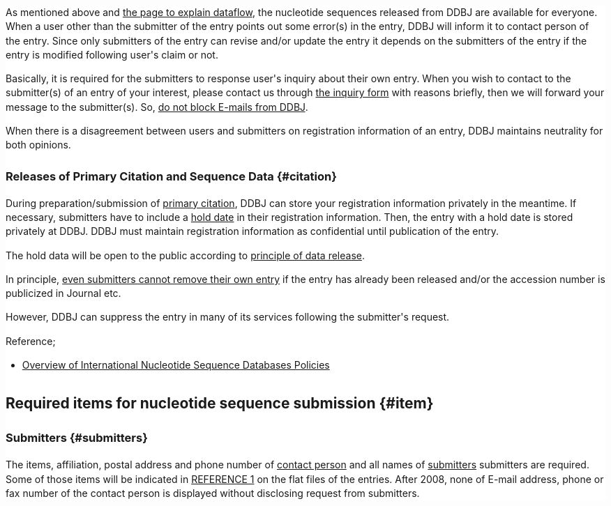 As mentioned above and [the page to explain dataflow](#data_flow), the
nucleotide sequences released from DDBJ are available for everyone. When
a user other than the submitter of the entry points out some error(s) in
the entry, DDBJ will inform it to contact person of the entry. Since
only submitters of the entry can revise and/or update the entry it depends on the submitters of the entry if the entry
is modified following user's claim or not.

Basically, it is required for the submitters to response user's inquiry
about their own entry. When you wish to contact to the submitter(s) of
an entry of your interest, please contact us through [the inquiry
form](/contact-ddbj-e.html#to-submitter) with reasons briefly, then we will
forward your message to the submitter(s). So, [do not block E-mails from
DDBJ](/precautions-e.html).

When there is a disagreement between users and submitters on
registration information of an entry, DDBJ maintains neutrality for both
opinions.


### Releases of Primary Citation and Sequence Data  {#citation}

During preparation/submission of [primary citation](#pcite), DDBJ can
store your registration information privately in the meantime. If
necessary, submitters have to include a [hold
date](/ddbj/submission.html#holddate) in their registration
information. Then, the entry with a hold date is stored privately at
DDBJ. DDBJ must maintain registration information as confidential until
publication of the entry.

The hold data will be open to the public according to [principle of data
release](/documents/data-release-policy-e.html).

In principle, [even submitters cannot remove their own
entry](/ddbj/update-e.html#q9) if the entry has already been released
and/or the accession number is publicized in Journal etc.

However, DDBJ can suppress the entry in many of its services following
the submitter's request.

Reference;

  - [Overview of International Nucleotide Sequence Databases
    Policies](/about/insdc-e.html#policy)


## Required items for nucleotide sequence submission  {#item}

### Submitters  {#submitters}

The items, affiliation, postal address and phone number of [contact
person](#contact) and all names of [submitters](#submitter) submitters
are required. Some of those items will be indicated in [REFERENCE
1](/ddbj/flat-file-e.html#Reference1) on the flat files of the entries.
After 2008, none of E-mail address, phone or fax number of the contact
person is displayed without disclosing request from submitters.
